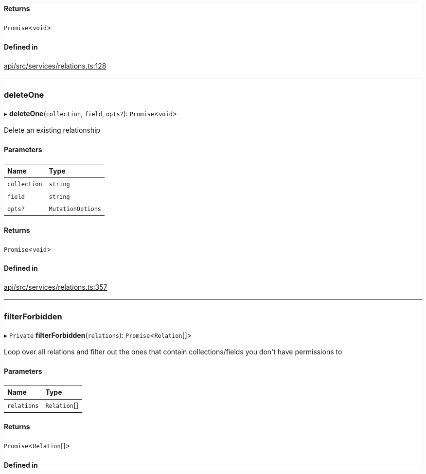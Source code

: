 #### Returns

`Promise`<`void`\>

#### Defined in

[api/src/services/relations.ts:128](https://github.com/directus/directus/blob/9368dbd0c/api/src/services/relations.ts#L128)

___

### deleteOne

▸ **deleteOne**(`collection`, `field`, `opts?`): `Promise`<`void`\>

Delete an existing relationship

#### Parameters

| Name | Type |
| :------ | :------ |
| `collection` | `string` |
| `field` | `string` |
| `opts?` | `MutationOptions` |

#### Returns

`Promise`<`void`\>

#### Defined in

[api/src/services/relations.ts:357](https://github.com/directus/directus/blob/9368dbd0c/api/src/services/relations.ts#L357)

___

### filterForbidden

▸ `Private` **filterForbidden**(`relations`): `Promise`<`Relation`[]\>

Loop over all relations and filter out the ones that contain collections/fields you don't have
permissions to

#### Parameters

| Name | Type |
| :------ | :------ |
| `relations` | `Relation`[] |

#### Returns

`Promise`<`Relation`[]\>

#### Defined in
